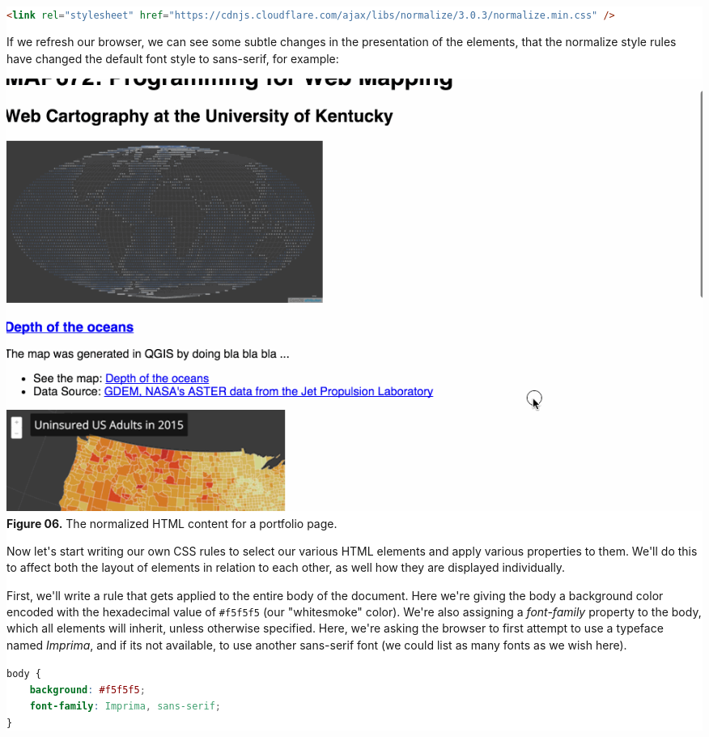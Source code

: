 ```html
<link rel="stylesheet" href="https://cdnjs.cloudflare.com/ajax/libs/normalize/3.0.3/normalize.min.css" />
```

If we refresh our browser, we can see some subtle changes in the presentation of the elements, that the normalize style rules have changed the default font style to sans-serif, for example:

![Normalized HTML content for a portfolio page](lesson-10-graphics/normalized-content.gif)  
**Figure 06.** The normalized HTML content for a portfolio page.

Now let's start writing our own CSS rules to select our various HTML elements and apply various properties to them. We'll do this to affect both the layout of elements in relation to each other, as well how they are displayed individually.

First, we'll write a rule that gets applied to the entire body of the document. Here we're giving the body a background color encoded with the hexadecimal value of `#f5f5f5` (our "whitesmoke" color). We're also assigning a *font-family* property to the body, which all elements will inherit, unless otherwise specified. Here, we're asking the browser to first attempt to use a typeface named *Imprima*, and if its not available, to use another sans-serif font (we could list as many fonts as we wish here). 

```css
body {  
    background: #f5f5f5;   
    font-family: Imprima, sans-serif;
}
```
